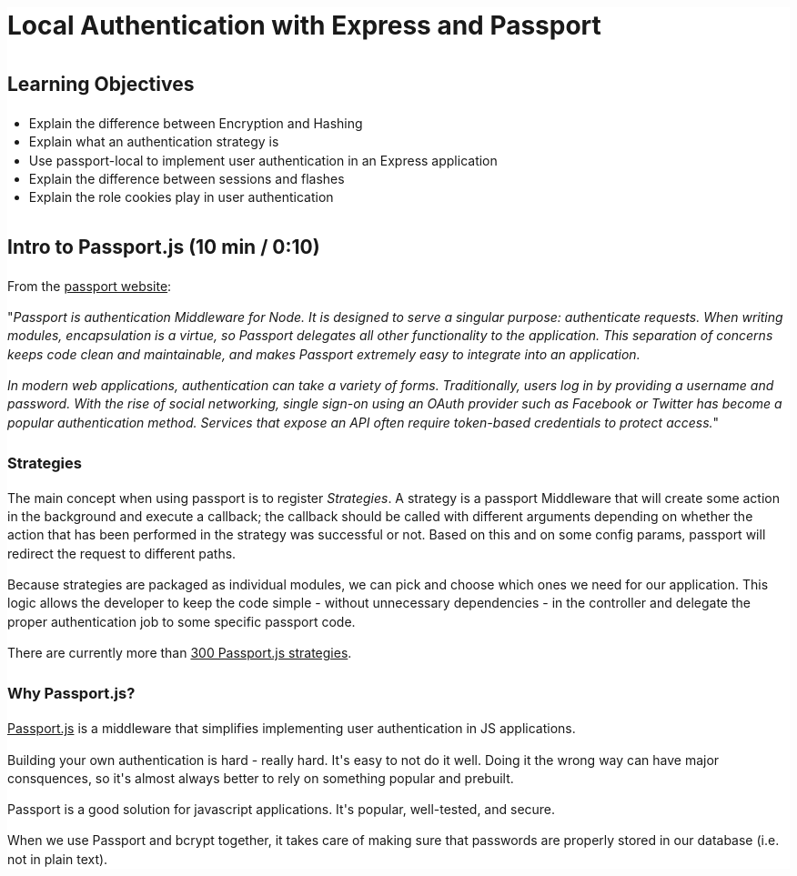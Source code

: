 # Local Authentication with Express and Passport

## Learning Objectives

- Explain the difference between Encryption and Hashing
- Explain what an authentication strategy is
- Use passport-local to implement user authentication in an Express application
- Explain the difference between sessions and flashes
- Explain the role cookies play in user authentication

## Intro to Passport.js (10 min / 0:10)

From the [passport website](http://passportjs.org/docs):

"_Passport is authentication Middleware for Node. It is designed to serve a singular purpose: authenticate requests. When writing modules, encapsulation is a virtue, so Passport delegates all other functionality to the application. This separation of concerns keeps code clean and maintainable, and makes Passport extremely easy to integrate into an application._

_In modern web applications, authentication can take a variety of forms. Traditionally, users log in by providing a username and password. With the rise of social networking, single sign-on using an OAuth provider such as Facebook or Twitter has become a popular authentication method. Services that expose an API often require token-based credentials to protect access._"

### Strategies

The main concept when using passport is to register _Strategies_.  A strategy is a passport Middleware that will create some action in the background and execute a callback; the callback should be called with different arguments depending on whether the action that has been performed in the strategy was successful or not. Based on this and on some config params, passport will redirect the request to different paths.

Because strategies are packaged as individual modules, we can pick and choose which ones we need for our application. This logic allows the developer to keep the code simple - without unnecessary dependencies - in the controller and delegate the proper authentication job to some specific passport code.

There are currently more than [300 Passport.js strategies](https://www.passportjs.org/packages/).

### Why Passport.js?

[Passport.js](http://www.passportjs.org/) is a middleware that simplifies implementing user authentication in JS applications.

Building your own authentication is hard - really hard. It's easy to not do it well. Doing it the wrong way can have major consquences, so it's almost always better to rely on something popular and prebuilt. 

Passport is a good solution for javascript applications. It's popular, well-tested, and secure.

When we use Passport and bcrypt together, it takes care of making sure that passwords are properly stored in our database (i.e. not in plain text).
